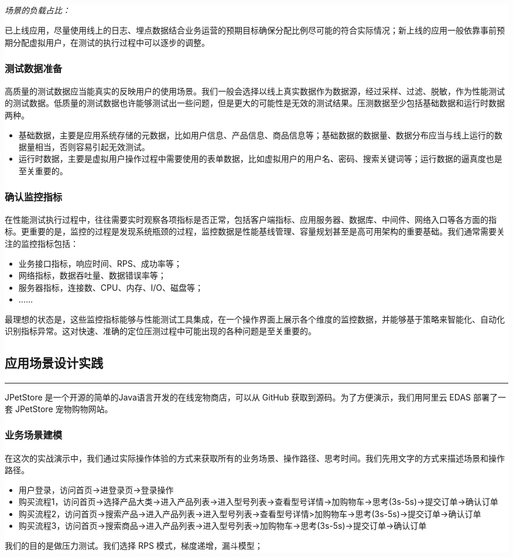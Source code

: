 *场景的负载占比：*

已上线应用，尽量使用线上的日志、埋点数据结合业务运营的预期目标确保分配比例尽可能的符合实际情况；新上线的应用一般依靠事前预期分配虚拟用户，在测试的执行过程中可以逐步的调整。



### **测试数据准备**



高质量的测试数据应当能真实的反映用户的使用场景。我们一般会选择以线上真实数据作为数据源，经过采样、过滤、脱敏，作为性能测试的测试数据。低质量的测试数据也许能够测试出一些问题，但是更大的可能性是无效的测试结果。压测数据至少包括基础数据和运行时数据两种。



- 基础数据，主要是应用系统存储的元数据，比如用户信息、产品信息、商品信息等；基础数据的数据量、数据分布应当与线上运行的数据量相当，否则容易引起无效测试。
- 运行时数据，主要是虚拟用户操作过程中需要使用的表单数据，比如虚拟用户的用户名、密码、搜索关键词等；运行数据的逼真度也是至关重要的。



### **确认监控指标**



在性能测试执行过程中，往往需要实时观察各项指标是否正常，包括客户端指标、应用服务器、数据库、中间件、网络入口等各方面的指标。更重要的是，监控的过程是发现系统瓶颈的过程，监控数据是性能基线管理、容量规划甚至是高可用架构的重要基础。我们通常需要关注的监控指标包括：



- 业务接口指标，响应时间、RPS、成功率等；
- 网络指标，数据吞吐量、数据错误率等；
- 服务器指标，连接数、CPU、内存、I/O、磁盘等；
- ……



最理想的状态是，这些监控指标能够与性能测试工具集成，在一个操作界面上展示各个维度的监控数据，并能够基于策略来智能化、自动化识别指标异常。这对快速、准确的定位压测过程中可能出现的各种问题是至关重要的。



## **应用场景设计实践**

------



JPetStore 是一个开源的简单的Java语言开发的在线宠物商店，可以从 GitHub 获取到源码。为了方便演示，我们用阿里云 EDAS 部署了一套 JPetStore 宠物购物网站。



### **业务场景建模**



在这次的实战演示中，我们通过实际操作体验的方式来获取所有的业务场景、操作路径、思考时间。我们先用文字的方式来描述场景和操作路径。



- 用户登录，访问首页->进登录页->登录操作
- 购买流程1，访问首页->选择产品大类->进入产品列表->进入型号列表->查看型号详情->加购物车->思考(3s-5s)->提交订单->确认订单
- 购买流程2，访问首页->搜索产品->进入产品列表->进入型号列表->查看型号详情>加购物车->思考(3s-5s)->提交订单->确认订单
- 购买流程3，访问首页->搜索商品->进入产品列表->进入型号列表->加购物车->思考(3s-5s)->提交订单->确认订单



我们的目的是做压力测试。我们选择 RPS 模式，梯度递增，漏斗模型；
